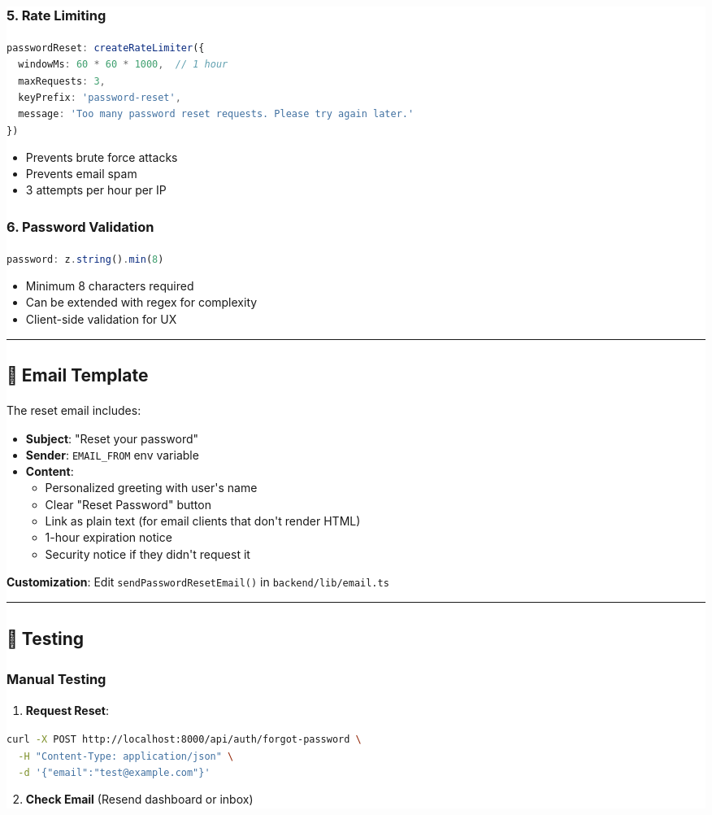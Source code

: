 ### 5. **Rate Limiting**
```typescript
passwordReset: createRateLimiter({
  windowMs: 60 * 60 * 1000,  // 1 hour
  maxRequests: 3,
  keyPrefix: 'password-reset',
  message: 'Too many password reset requests. Please try again later.'
})
```
- Prevents brute force attacks
- Prevents email spam
- 3 attempts per hour per IP

### 6. **Password Validation**
```typescript
password: z.string().min(8)
```
- Minimum 8 characters required
- Can be extended with regex for complexity
- Client-side validation for UX

---

## 📧 Email Template

The reset email includes:

- **Subject**: "Reset your password"
- **Sender**: `EMAIL_FROM` env variable
- **Content**:
  - Personalized greeting with user's name
  - Clear "Reset Password" button
  - Link as plain text (for email clients that don't render HTML)
  - 1-hour expiration notice
  - Security notice if they didn't request it

**Customization**: Edit `sendPasswordResetEmail()` in `backend/lib/email.ts`

---

## 🧪 Testing

### Manual Testing

1. **Request Reset**:
```bash
curl -X POST http://localhost:8000/api/auth/forgot-password \
  -H "Content-Type: application/json" \
  -d '{"email":"test@example.com"}'
```

2. **Check Email** (Resend dashboard or inbox)
